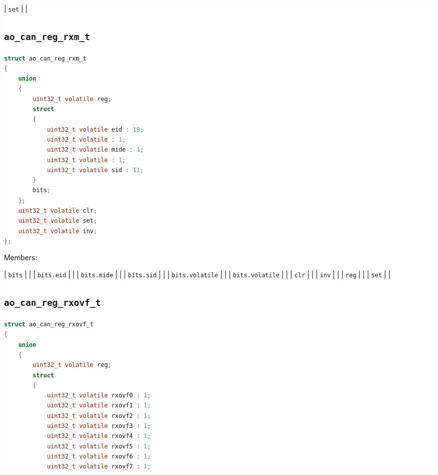 | `set` | |

## `ao_can_reg_rxm_t`

```c
struct ao_can_reg_rxm_t
{
    union
    {
        uint32_t volatile reg;
        struct
        {
            uint32_t volatile eid : 18;
            uint32_t volatile : 1;
            uint32_t volatile mide : 1;
            uint32_t volatile : 1;
            uint32_t volatile sid : 11;
        }
        bits;
    };
    uint32_t volatile clr;
    uint32_t volatile set;
    uint32_t volatile inv;
};
```

Members:

| `bits` | |
| `bits.eid` | |
| `bits.mide` | |
| `bits.sid` | |
| `bits.volatile` | |
| `bits.volatile` | |
| `clr` | |
| `inv` | |
| `reg` | |
| `set` | |

## `ao_can_reg_rxovf_t`

```c
struct ao_can_reg_rxovf_t
{
    union
    {
        uint32_t volatile reg;
        struct
        {
            uint32_t volatile rxovf0 : 1;
            uint32_t volatile rxovf1 : 1;
            uint32_t volatile rxovf2 : 1;
            uint32_t volatile rxovf3 : 1;
            uint32_t volatile rxovf4 : 1;
            uint32_t volatile rxovf5 : 1;
            uint32_t volatile rxovf6 : 1;
            uint32_t volatile rxovf7 : 1;
```